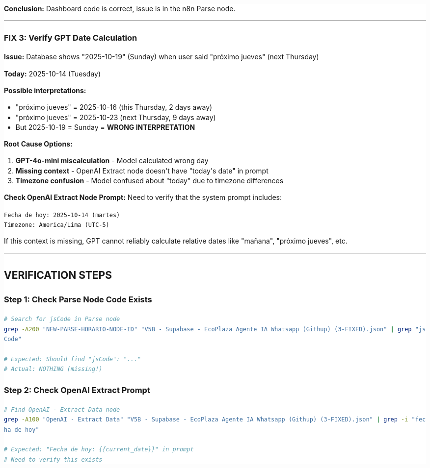 **Conclusion:** Dashboard code is correct, issue is in the n8n Parse node.

---

### FIX 3: Verify GPT Date Calculation

**Issue:** Database shows "2025-10-19" (Sunday) when user said "próximo jueves" (next Thursday)

**Today:** 2025-10-14 (Tuesday)

**Possible interpretations:**
- "próximo jueves" = 2025-10-16 (this Thursday, 2 days away)
- "próximo jueves" = 2025-10-23 (next Thursday, 9 days away)
- But 2025-10-19 = Sunday = **WRONG INTERPRETATION**

**Root Cause Options:**
1. **GPT-4o-mini miscalculation** - Model calculated wrong day
2. **Missing context** - OpenAI Extract node doesn't have "today's date" in prompt
3. **Timezone confusion** - Model confused about "today" due to timezone differences

**Check OpenAI Extract Node Prompt:**
Need to verify that the system prompt includes:
```
Fecha de hoy: 2025-10-14 (martes)
Timezone: America/Lima (UTC-5)
```

If this context is missing, GPT cannot reliably calculate relative dates like "mañana", "próximo jueves", etc.

---

## VERIFICATION STEPS

### Step 1: Check Parse Node Code Exists

```bash
# Search for jsCode in Parse node
grep -A200 "NEW-PARSE-HORARIO-NODE-ID" "V5B - Supabase - EcoPlaza Agente IA Whatsapp (Githup) (3-FIXED).json" | grep "jsCode"

# Expected: Should find "jsCode": "..."
# Actual: NOTHING (missing!)
```

### Step 2: Check OpenAI Extract Prompt

```bash
# Find OpenAI - Extract Data node
grep -A100 "OpenAI - Extract Data" "V5B - Supabase - EcoPlaza Agente IA Whatsapp (Githup) (3-FIXED).json" | grep -i "fecha de hoy"

# Expected: "Fecha de hoy: {{current_date}}" in prompt
# Need to verify this exists
```
